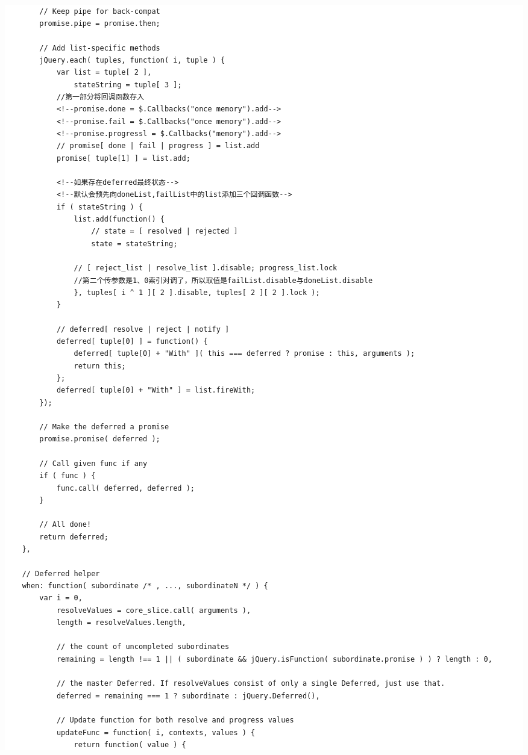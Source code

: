 ```
		// Keep pipe for back-compat
		promise.pipe = promise.then;

		// Add list-specific methods
		jQuery.each( tuples, function( i, tuple ) {
			var list = tuple[ 2 ],
				stateString = tuple[ 3 ];
            //第一部分将回调函数存入
            <!--promise.done = $.Callbacks("once memory").add-->
            <!--promise.fail = $.Callbacks("once memory").add-->
            <!--promise.progressl = $.Callbacks("memory").add-->
			// promise[ done | fail | progress ] = list.add
			promise[ tuple[1] ] = list.add;

			<!--如果存在deferred最终状态-->
            <!--默认会预先向doneList,failList中的list添加三个回调函数-->
			if ( stateString ) {
				list.add(function() {
					// state = [ resolved | rejected ]
					state = stateString;

				// [ reject_list | resolve_list ].disable; progress_list.lock
				//第二个传参数是1、0索引对调了，所以取值是failList.disable与doneList.disable
				}, tuples[ i ^ 1 ][ 2 ].disable, tuples[ 2 ][ 2 ].lock );
			}

			// deferred[ resolve | reject | notify ]
			deferred[ tuple[0] ] = function() {
				deferred[ tuple[0] + "With" ]( this === deferred ? promise : this, arguments );
				return this;
			};
			deferred[ tuple[0] + "With" ] = list.fireWith;
		});

		// Make the deferred a promise
		promise.promise( deferred );

		// Call given func if any
		if ( func ) {
			func.call( deferred, deferred );
		}

		// All done!
		return deferred;
	},

	// Deferred helper
	when: function( subordinate /* , ..., subordinateN */ ) {
		var i = 0,
			resolveValues = core_slice.call( arguments ),
			length = resolveValues.length,

			// the count of uncompleted subordinates
			remaining = length !== 1 || ( subordinate && jQuery.isFunction( subordinate.promise ) ) ? length : 0,

			// the master Deferred. If resolveValues consist of only a single Deferred, just use that.
			deferred = remaining === 1 ? subordinate : jQuery.Deferred(),

			// Update function for both resolve and progress values
			updateFunc = function( i, contexts, values ) {
				return function( value ) {
```
